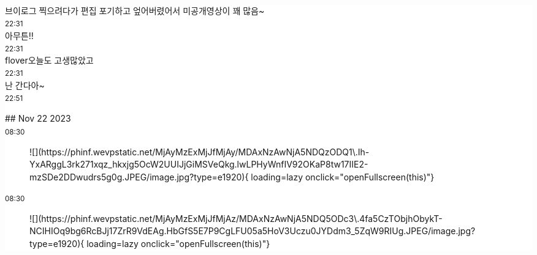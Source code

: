 </div>
<div markdown="1">
브이로그 찍으려다가 편집 포기하고 엎어버렸어서 미공개영상이 꽤 많음~
</div>
</div>
<div class="message" markdown="1">
<div class="message-date" markdown="1">
<small>22:31</small>
</div>
<div markdown="1">
아무튼!!
</div>
</div>
<div class="message" markdown="1">
<div class="message-date" markdown="1">
<small>22:31</small>
</div>
<div markdown="1">
flover오늘도 고생많았고
</div>
</div>
<div class="message" markdown="1">
<div class="message-date" markdown="1">
<small>22:31</small>
</div>
<div markdown="1">
난 간다아~
</div>
</div>
<div class="message" markdown="1">
<div class="message-date" markdown="1">
<small>22:51</small>
</div>
<div markdown="1">
<figure class="msg-media" markdown="1">
<video controls="controls" preload="none" poster="/assets/videos/57DE2DC830403680172A67F2F9897408C13F-thumb.jpg">
<source src="/assets/videos/57DE2DC830403680172A67F2F9897408C13F.mp4#t=1" type="video/mp4">
Your browser does not support the video tag.
</video>
</figure>
</div>
</div>
## Nov 22 2023

<div class="message" markdown="1">
<div class="message-date" markdown="1">
<small>08:30</small>
</div>
<div markdown="1">
<figure class="msg-media" markdown="1">
![](https://phinf.wevpstatic.net/MjAyMzExMjJfMjAy/MDAxNzAwNjA5NDQzODQ1\.Ih-YxARggL3rk271xqz_hkxjg5OcW2UUIJjGiMSVeQkg.lwLPHyWnfIV92OKaP8tw17IIE2-mzSDe2DDwudrs5g0g.JPEG/image.jpg?type=e1920){ loading=lazy onclick="openFullscreen(this)"}
</figure>
</div>
</div>
<div class="message" markdown="1">
<div class="message-date" markdown="1">
<small>08:30</small>
</div>
<div markdown="1">
<figure class="msg-media" markdown="1">
![](https://phinf.wevpstatic.net/MjAyMzExMjJfMjAz/MDAxNzAwNjA5NDQ5ODc3\.4fa5CzTObjhObykT-NCIHIOq9bg6RcBJj17ZrR9VdEAg.HbGfS5E7P9CgLFU05a5HoV3Uczu0JYDdm3_5ZqW9RIUg.JPEG/image.jpg?type=e1920){ loading=lazy onclick="openFullscreen(this)"}